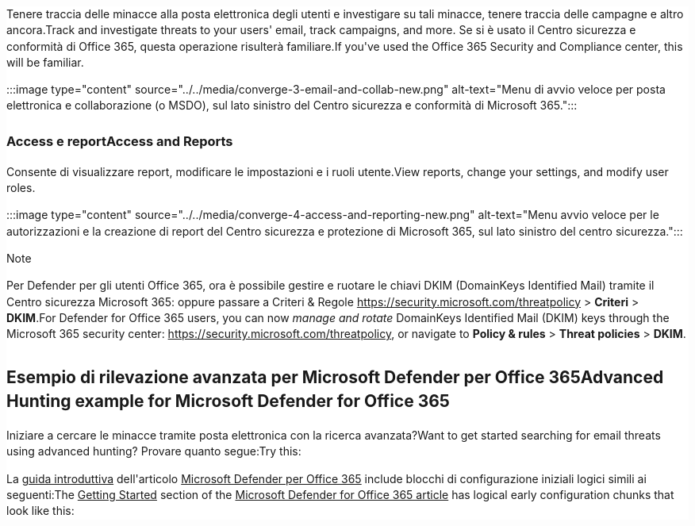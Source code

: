 <span data-ttu-id="ce1d6-222">Tenere traccia delle minacce alla posta elettronica degli utenti e investigare su tali minacce, tenere traccia delle campagne e altro ancora.</span><span class="sxs-lookup"><span data-stu-id="ce1d6-222">Track and investigate threats to your users' email, track campaigns, and more.</span></span> <span data-ttu-id="ce1d6-223">Se si è usato il Centro sicurezza e conformità di Office 365, questa operazione risulterà familiare.</span><span class="sxs-lookup"><span data-stu-id="ce1d6-223">If you've used the Office 365 Security and Compliance center, this will be familiar.</span></span>

:::image type="content" source="../../media/converge-3-email-and-collab-new.png" alt-text="Menu di avvio veloce per posta elettronica e collaborazione (o MSDO), sul lato sinistro del Centro sicurezza e conformità di Microsoft 365.":::

### <a name="access-and-reports"></a><span data-ttu-id="ce1d6-225">Access e report</span><span class="sxs-lookup"><span data-stu-id="ce1d6-225">Access and Reports</span></span>

<span data-ttu-id="ce1d6-226">Consente di visualizzare report, modificare le impostazioni e i ruoli utente.</span><span class="sxs-lookup"><span data-stu-id="ce1d6-226">View reports, change your settings, and modify user roles.</span></span>

:::image type="content" source="../../media/converge-4-access-and-reporting-new.png" alt-text="Menu avvio veloce per le autorizzazioni e la creazione di report del Centro sicurezza e protezione di Microsoft 365, sul lato sinistro del centro sicurezza.":::

> [!NOTE]
> <span data-ttu-id="ce1d6-228">Per Defender per gli utenti Office 365,  ora è possibile gestire e ruotare le chiavi DKIM (DomainKeys Identified Mail) tramite il Centro sicurezza Microsoft 365: oppure passare a Criteri & Regole <https://security.microsoft.com/threatpolicy>  \> **Criteri** \> **DKIM**.</span><span class="sxs-lookup"><span data-stu-id="ce1d6-228">For Defender for Office 365 users, you can now *manage and rotate* DomainKeys Identified Mail (DKIM) keys through the Microsoft 365 security center: <https://security.microsoft.com/threatpolicy>, or navigate to **Policy & rules** \> **Threat policies** \> **DKIM**.</span></span>

## <a name="advanced-hunting-example-for-microsoft-defender-for-office-365"></a><span data-ttu-id="ce1d6-229">Esempio di rilevazione avanzata per Microsoft Defender per Office 365</span><span class="sxs-lookup"><span data-stu-id="ce1d6-229">Advanced Hunting example for Microsoft Defender for Office 365</span></span>

<span data-ttu-id="ce1d6-230">Iniziare a cercare le minacce tramite posta elettronica con la ricerca avanzata?</span><span class="sxs-lookup"><span data-stu-id="ce1d6-230">Want to get started searching for email threats using advanced hunting?</span></span> <span data-ttu-id="ce1d6-231">Provare quanto segue:</span><span class="sxs-lookup"><span data-stu-id="ce1d6-231">Try this:</span></span>

<span data-ttu-id="ce1d6-232">La [guida introduttiva](/microsoft-365/security/office-365-security/defender-for-office-365.md#getting-started) dell'articolo [Microsoft Defender per Office 365](/microsoft-365/security/office-365-security/defender-for-office-365) include blocchi di configurazione iniziali logici simili ai seguenti:</span><span class="sxs-lookup"><span data-stu-id="ce1d6-232">The [Getting Started](/microsoft-365/security/office-365-security/defender-for-office-365.md#getting-started) section of the [Microsoft Defender for Office 365 article](/microsoft-365/security/office-365-security/defender-for-office-365) has logical early configuration chunks that look like this:</span></span>
